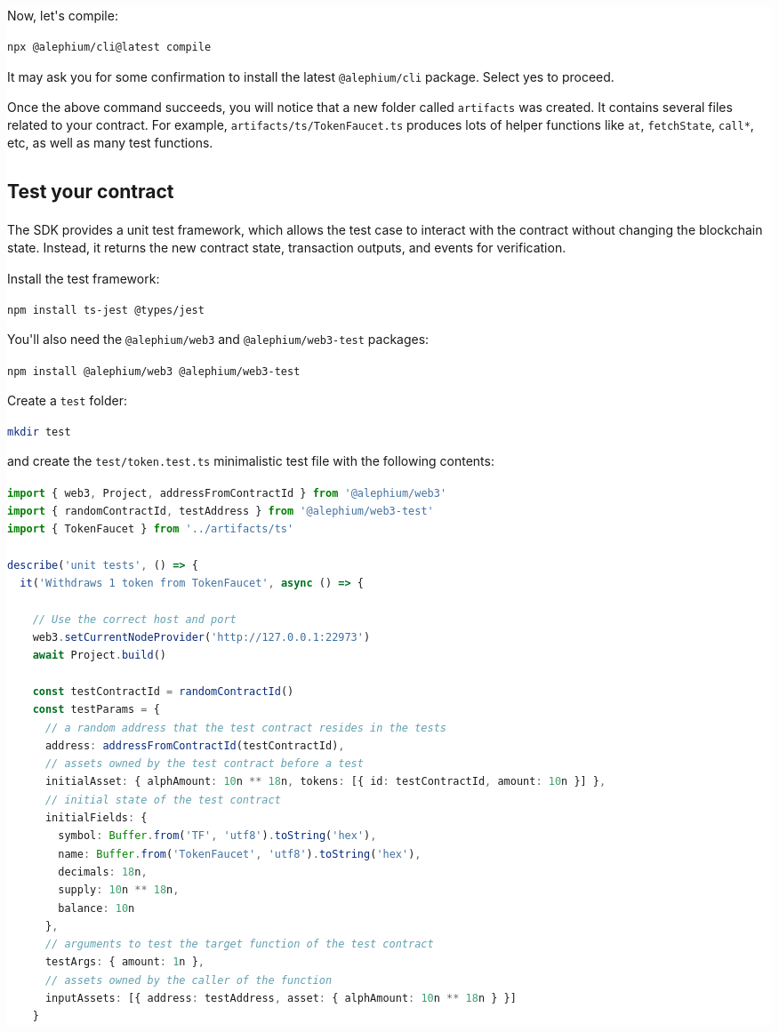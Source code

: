 Now, let's compile:

```sh
npx @alephium/cli@latest compile
```

It may ask you for some confirmation to install the latest `@alephium/cli` package. Select yes to proceed.

Once the above command succeeds, you will notice that a new folder called `artifacts` was created. It contains several files related to your contract. For example, `artifacts/ts/TokenFaucet.ts` produces lots of helper functions like `at`, `fetchState`, `call*`, etc, as well as many test functions.

## Test your contract
The SDK provides a unit test framework, which allows the test case to
interact with the contract without changing the blockchain
state. Instead, it returns the new contract state, transaction
outputs, and events for verification.

Install the test framework:

```sh
npm install ts-jest @types/jest
```

You'll also need the `@alephium/web3` and `@alephium/web3-test` packages:

```sh
npm install @alephium/web3 @alephium/web3-test
```

Create a `test` folder:

```sh
mkdir test
```

and create the `test/token.test.ts` minimalistic test file with the following contents:

```typescript
import { web3, Project, addressFromContractId } from '@alephium/web3'
import { randomContractId, testAddress } from '@alephium/web3-test'
import { TokenFaucet } from '../artifacts/ts'

describe('unit tests', () => {
  it('Withdraws 1 token from TokenFaucet', async () => {

    // Use the correct host and port
    web3.setCurrentNodeProvider('http://127.0.0.1:22973')
    await Project.build()

    const testContractId = randomContractId()
    const testParams = {
      // a random address that the test contract resides in the tests
      address: addressFromContractId(testContractId),
      // assets owned by the test contract before a test
      initialAsset: { alphAmount: 10n ** 18n, tokens: [{ id: testContractId, amount: 10n }] },
      // initial state of the test contract
      initialFields: {
        symbol: Buffer.from('TF', 'utf8').toString('hex'),
        name: Buffer.from('TokenFaucet', 'utf8').toString('hex'),
        decimals: 18n,
        supply: 10n ** 18n,
        balance: 10n
      },
      // arguments to test the target function of the test contract
      testArgs: { amount: 1n },
      // assets owned by the caller of the function
      inputAssets: [{ address: testAddress, asset: { alphAmount: 10n ** 18n } }]
    }
```